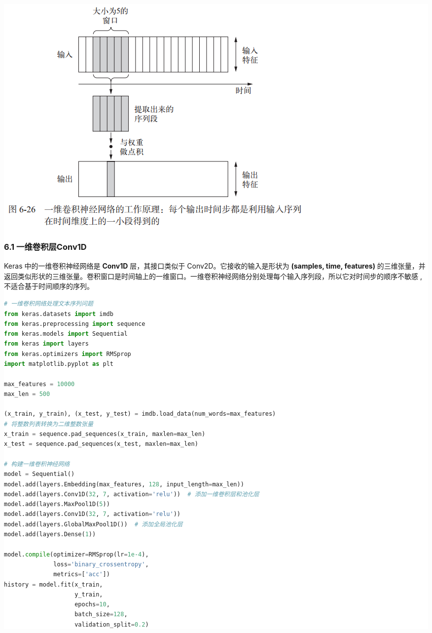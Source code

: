 ![1564992301640.png](.assets/1577714640520-5ac356dd-c58c-474f-a2a1-d8f034239fb0.png)


### 6.1 一维卷积层Conv1D

Keras 中的一维卷积神经网络是 **Conv1D** 层，其接口类似于 Conv2D。它接收的输入是形状为 **(samples, time, features)** 的三维张量，并返回类似形状的三维张量。卷积窗口是时间轴上的一维窗口。一维卷积神经网络分别处理每个输入序列段，所以它对时间步的顺序不敏感 ,不适合基于时间顺序的序列。

```python
# 一维卷积网络处理文本序列问题
from keras.datasets import imdb
from keras.preprocessing import sequence
from keras.models import Sequential
from keras import layers
from keras.optimizers import RMSprop
import matplotlib.pyplot as plt

max_features = 10000
max_len = 500

(x_train, y_train), (x_test, y_test) = imdb.load_data(num_words=max_features)
# 将整数列表转换为二维整数张量
x_train = sequence.pad_sequences(x_train, maxlen=max_len)
x_test = sequence.pad_sequences(x_test, maxlen=max_len)

# 构建一维卷积神经网络
model = Sequential()
model.add(layers.Embedding(max_features, 128, input_length=max_len))
model.add(layers.Conv1D(32, 7, activation='relu'))  # 添加一维卷积层和池化层
model.add(layers.MaxPool1D(5))
model.add(layers.Conv1D(32, 7, activation='relu'))
model.add(layers.GlobalMaxPool1D())  # 添加全局池化层
model.add(layers.Dense(1))

model.compile(optimizer=RMSprop(lr=1e-4),
              loss='binary_crossentropy',
              metrics=['acc'])
history = model.fit(x_train,
                    y_train,
                    epochs=10,
                    batch_size=128,
                    validation_split=0.2)
```